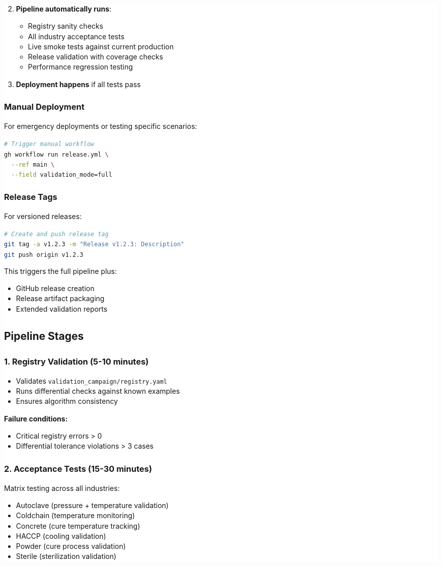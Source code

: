 2. **Pipeline automatically runs**:
   - Registry sanity checks
   - All industry acceptance tests
   - Live smoke tests against current production
   - Release validation with coverage checks
   - Performance regression testing

3. **Deployment happens** if all tests pass

### Manual Deployment

For emergency deployments or testing specific scenarios:

```bash
# Trigger manual workflow
gh workflow run release.yml \
  --ref main \
  --field validation_mode=full
```

### Release Tags

For versioned releases:

```bash
# Create and push release tag
git tag -a v1.2.3 -m "Release v1.2.3: Description"
git push origin v1.2.3
```

This triggers the full pipeline plus:
- GitHub release creation
- Release artifact packaging
- Extended validation reports

## Pipeline Stages

### 1. Registry Validation (5-10 minutes)
- Validates `validation_campaign/registry.yaml`
- Runs differential checks against known examples
- Ensures algorithm consistency

**Failure conditions:**
- Critical registry errors > 0
- Differential tolerance violations > 3 cases

### 2. Acceptance Tests (15-30 minutes)
Matrix testing across all industries:
- Autoclave (pressure + temperature validation)
- Coldchain (temperature monitoring)
- Concrete (cure temperature tracking)  
- HACCP (cooling validation)
- Powder (cure process validation)
- Sterile (sterilization validation)
